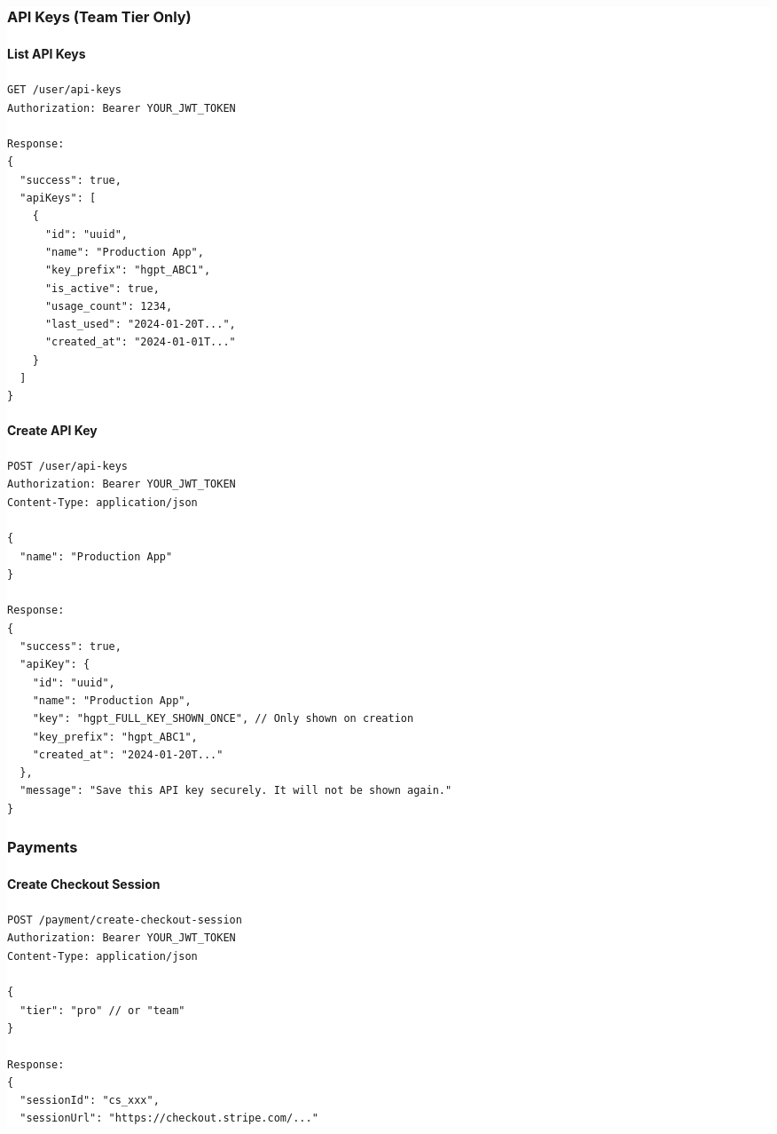 ### API Keys (Team Tier Only)

#### List API Keys
```http
GET /user/api-keys
Authorization: Bearer YOUR_JWT_TOKEN

Response:
{
  "success": true,
  "apiKeys": [
    {
      "id": "uuid",
      "name": "Production App",
      "key_prefix": "hgpt_ABC1",
      "is_active": true,
      "usage_count": 1234,
      "last_used": "2024-01-20T...",
      "created_at": "2024-01-01T..."
    }
  ]
}
```

#### Create API Key
```http
POST /user/api-keys
Authorization: Bearer YOUR_JWT_TOKEN
Content-Type: application/json

{
  "name": "Production App"
}

Response:
{
  "success": true,
  "apiKey": {
    "id": "uuid",
    "name": "Production App",
    "key": "hgpt_FULL_KEY_SHOWN_ONCE", // Only shown on creation
    "key_prefix": "hgpt_ABC1",
    "created_at": "2024-01-20T..."
  },
  "message": "Save this API key securely. It will not be shown again."
}
```

### Payments

#### Create Checkout Session
```http
POST /payment/create-checkout-session
Authorization: Bearer YOUR_JWT_TOKEN
Content-Type: application/json

{
  "tier": "pro" // or "team"
}

Response:
{
  "sessionId": "cs_xxx",
  "sessionUrl": "https://checkout.stripe.com/..."
```